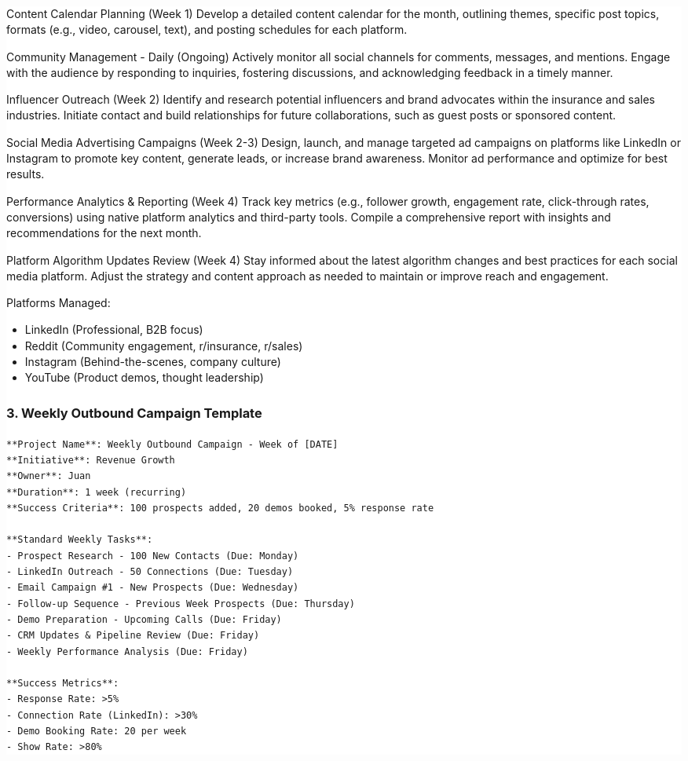 Content Calendar Planning (Week 1)
Develop a detailed content calendar for the month, outlining themes, specific post topics, formats (e.g., video, carousel, text), and posting schedules for each platform.

Community Management - Daily (Ongoing) 
Actively monitor all social channels for comments, messages, and mentions. Engage with the audience by responding to inquiries, fostering discussions, and acknowledging feedback in a timely manner.

Influencer Outreach (Week 2) 
Identify and research potential influencers and brand advocates within the insurance and sales industries. Initiate contact and build relationships for future collaborations, such as guest posts or sponsored content.

Social Media Advertising Campaigns (Week 2-3)
 Design, launch, and manage targeted ad campaigns on platforms like LinkedIn or Instagram to promote key content, generate leads, or increase brand awareness. Monitor ad performance and optimize for best results.

Performance Analytics & Reporting (Week 4) 
Track key metrics (e.g., follower growth, engagement rate, click-through rates, conversions) using native platform analytics and third-party tools. Compile a comprehensive report with insights and recommendations for the next month.

Platform Algorithm Updates Review (Week 4)
 Stay informed about the latest algorithm changes and best practices for each social media platform. Adjust the strategy and content approach as needed to maintain or improve reach and engagement.

Platforms Managed:
- LinkedIn (Professional, B2B focus)
- Reddit (Community engagement, r/insurance, r/sales)
- Instagram (Behind-the-scenes, company culture)
- YouTube (Product demos, thought leadership)

### 3. Weekly Outbound Campaign Template
```
**Project Name**: Weekly Outbound Campaign - Week of [DATE]
**Initiative**: Revenue Growth
**Owner**: Juan
**Duration**: 1 week (recurring)
**Success Criteria**: 100 prospects added, 20 demos booked, 5% response rate

**Standard Weekly Tasks**:
- Prospect Research - 100 New Contacts (Due: Monday)
- LinkedIn Outreach - 50 Connections (Due: Tuesday)
- Email Campaign #1 - New Prospects (Due: Wednesday)
- Follow-up Sequence - Previous Week Prospects (Due: Thursday)
- Demo Preparation - Upcoming Calls (Due: Friday)
- CRM Updates & Pipeline Review (Due: Friday)
- Weekly Performance Analysis (Due: Friday)

**Success Metrics**:
- Response Rate: >5%
- Connection Rate (LinkedIn): >30%
- Demo Booking Rate: 20 per week
- Show Rate: >80%
```
